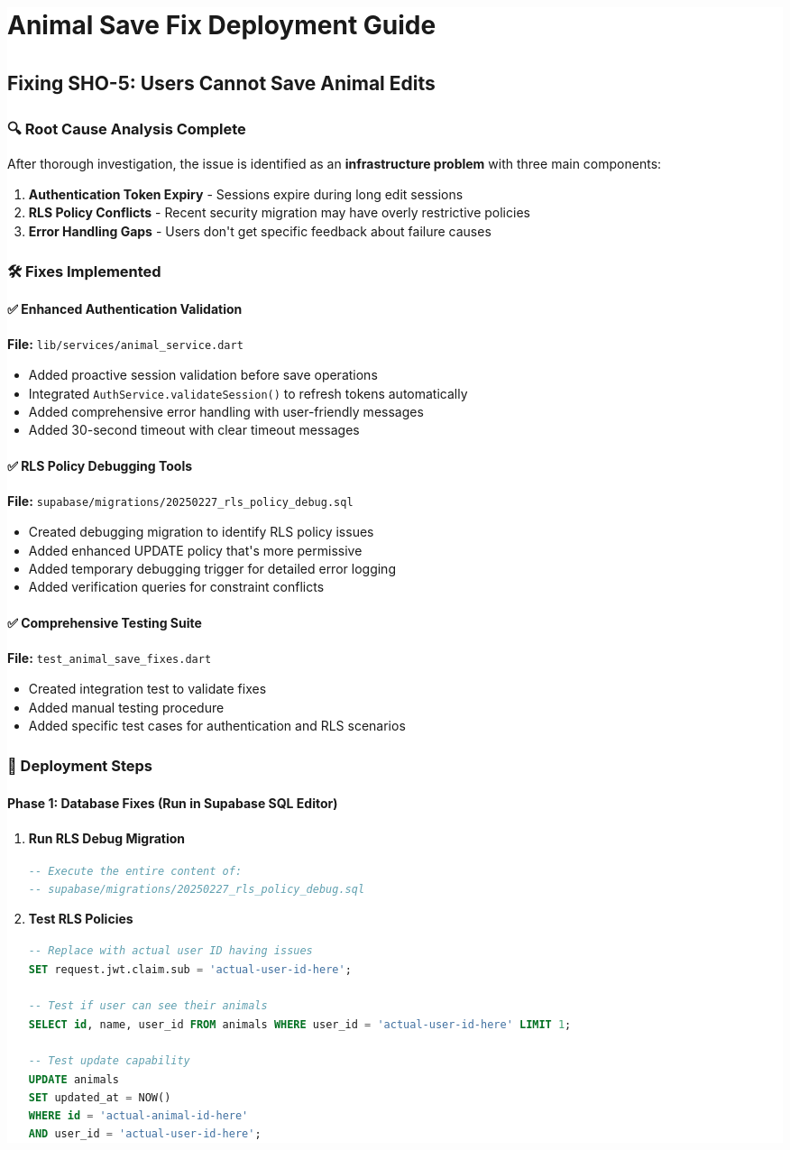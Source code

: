 # Animal Save Fix Deployment Guide
## Fixing SHO-5: Users Cannot Save Animal Edits

### 🔍 Root Cause Analysis Complete
After thorough investigation, the issue is identified as an **infrastructure problem** with three main components:

1. **Authentication Token Expiry** - Sessions expire during long edit sessions
2. **RLS Policy Conflicts** - Recent security migration may have overly restrictive policies  
3. **Error Handling Gaps** - Users don't get specific feedback about failure causes

### 🛠️ Fixes Implemented

#### ✅ Enhanced Authentication Validation
**File:** `lib/services/animal_service.dart`
- Added proactive session validation before save operations
- Integrated `AuthService.validateSession()` to refresh tokens automatically
- Added comprehensive error handling with user-friendly messages
- Added 30-second timeout with clear timeout messages

#### ✅ RLS Policy Debugging Tools
**File:** `supabase/migrations/20250227_rls_policy_debug.sql`
- Created debugging migration to identify RLS policy issues
- Added enhanced UPDATE policy that's more permissive
- Added temporary debugging trigger for detailed error logging
- Added verification queries for constraint conflicts

#### ✅ Comprehensive Testing Suite
**File:** `test_animal_save_fixes.dart`
- Created integration test to validate fixes
- Added manual testing procedure
- Added specific test cases for authentication and RLS scenarios

### 🚀 Deployment Steps

#### Phase 1: Database Fixes (Run in Supabase SQL Editor)

1. **Run RLS Debug Migration**
   ```sql
   -- Execute the entire content of:
   -- supabase/migrations/20250227_rls_policy_debug.sql
   ```

2. **Test RLS Policies**
   ```sql
   -- Replace with actual user ID having issues
   SET request.jwt.claim.sub = 'actual-user-id-here';
   
   -- Test if user can see their animals
   SELECT id, name, user_id FROM animals WHERE user_id = 'actual-user-id-here' LIMIT 1;
   
   -- Test update capability
   UPDATE animals 
   SET updated_at = NOW() 
   WHERE id = 'actual-animal-id-here' 
   AND user_id = 'actual-user-id-here';
   ```
